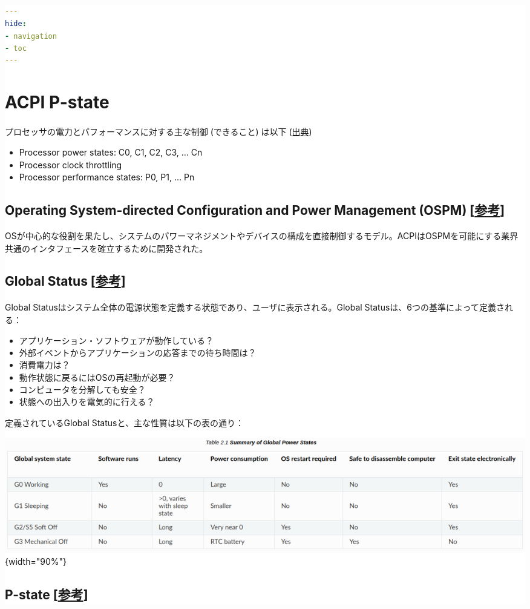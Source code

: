 ```yaml
---
hide:
- navigation
- toc
---
```


# ACPI P-state

プロセッサの電力とパフォーマンスに対する主な制御 (できること) は以下 ([出典](https://uefi.org/specs/ACPI/6.5/08_Processor_Configuration_and_Control.html#processor-configuration-and-control))

- Processor power states: C0, C1, C2, C3, … Cn
- Processor clock throttling
- Processor performance states: P0, P1, … Pn

## Operating System-directed Configuration and Power Management (OSPM) [[参考](https://uefi.org/htmlspecs/ACPI_Spec_6_4_html/01_Introduction/Introduction.html?highlight=ospm)]

OSが中心的な役割を果たし、システムのパワーマネジメントやデバイスの構成を直接制御するモデル。ACPIはOSPMを可能にする業界共通のインタフェースを確立するために開発された。

## Global Status [[参考](https://uefi.org/htmlspecs/ACPI_Spec_6_4_html/02_Definition_of_Terms/Definition_of_Terms.html?highlight=global%20states#global-system-state-definitions)]

Global Statusはシステム全体の電源状態を定義する状態であり、ユーザに表示される。Global Statusは、6つの基準によって定義される：

- アプリケーション・ソフトウェアが動作している？
- 外部イベントからアプリケーションの応答までの待ち時間は？
- 消費電力は？
- 動作状態に戻るにはOSの再起動が必要？
- コンピュータを分解しても安全？
- 状態への出入りを電気的に行える？

定義されているGlobal Statusと、主な性質は以下の表の通り：

![](imgs/2024-03-14-07-45-53.png){width="90%"}

## P-state [[参考](https://uefi.org/htmlspecs/ACPI_Spec_6_4_html/02_Definition_of_Terms/Definition_of_Terms.html#device-and-processor-performance-state-definitions)]
